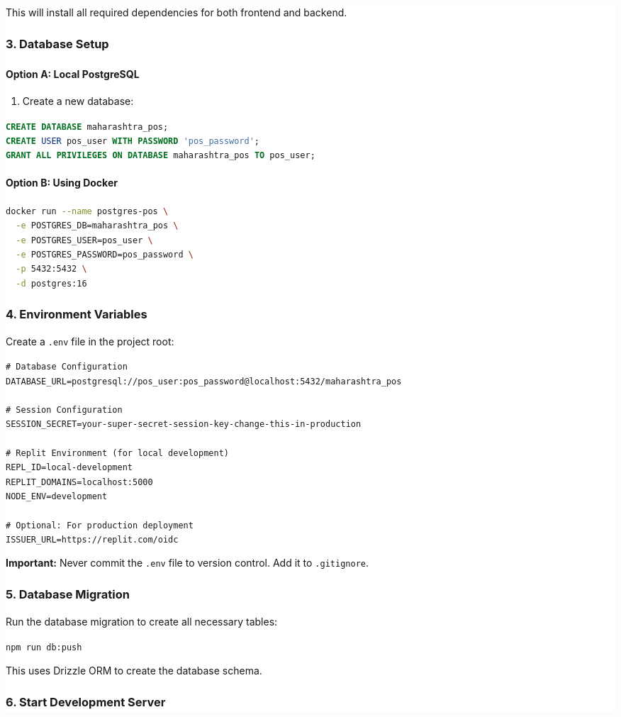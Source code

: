 This will install all required dependencies for both frontend and backend.

### 3. Database Setup

#### Option A: Local PostgreSQL
1. Create a new database:
```sql
CREATE DATABASE maharashtra_pos;
CREATE USER pos_user WITH PASSWORD 'pos_password';
GRANT ALL PRIVILEGES ON DATABASE maharashtra_pos TO pos_user;
```

#### Option B: Using Docker
```bash
docker run --name postgres-pos \
  -e POSTGRES_DB=maharashtra_pos \
  -e POSTGRES_USER=pos_user \
  -e POSTGRES_PASSWORD=pos_password \
  -p 5432:5432 \
  -d postgres:16
```

### 4. Environment Variables

Create a `.env` file in the project root:

```env
# Database Configuration
DATABASE_URL=postgresql://pos_user:pos_password@localhost:5432/maharashtra_pos

# Session Configuration
SESSION_SECRET=your-super-secret-session-key-change-this-in-production

# Replit Environment (for local development)
REPL_ID=local-development
REPLIT_DOMAINS=localhost:5000
NODE_ENV=development

# Optional: For production deployment
ISSUER_URL=https://replit.com/oidc
```

**Important:** Never commit the `.env` file to version control. Add it to `.gitignore`.

### 5. Database Migration

Run the database migration to create all necessary tables:

```bash
npm run db:push
```

This uses Drizzle ORM to create the database schema.

### 6. Start Development Server
